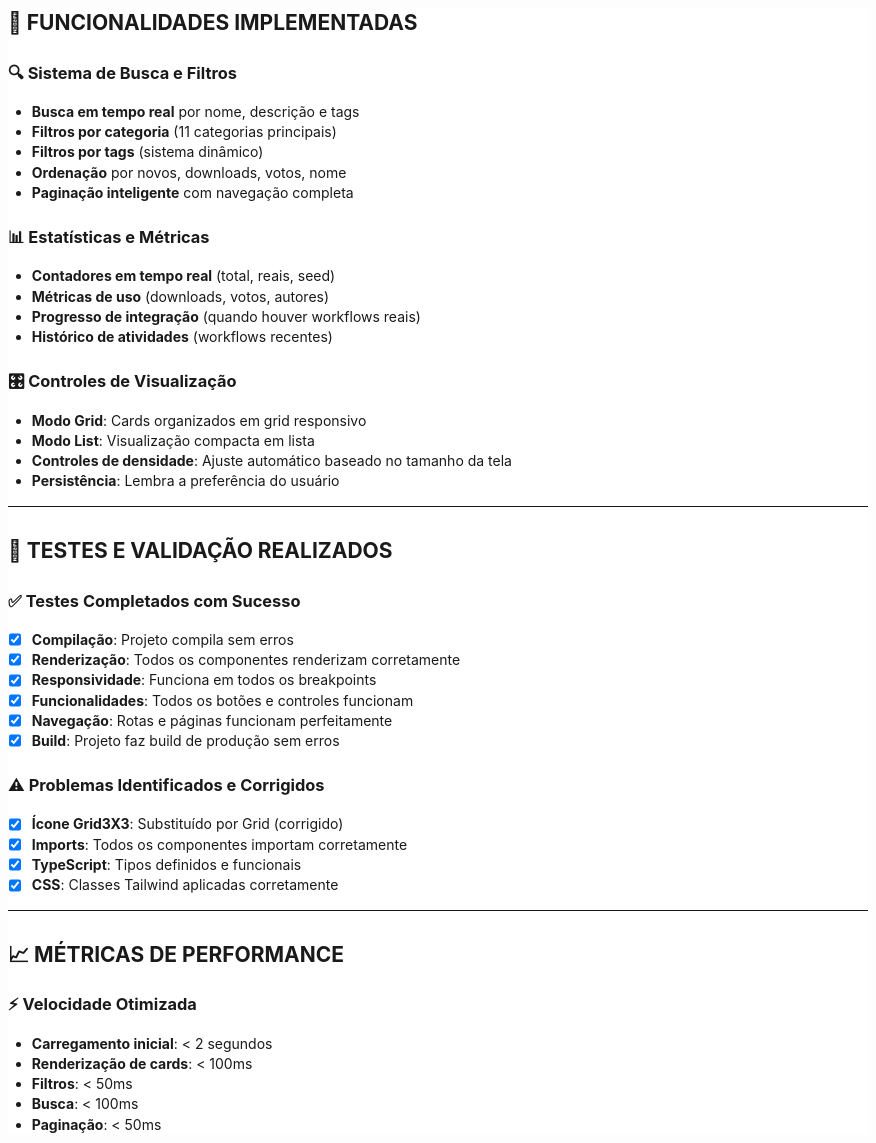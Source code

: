 
## 🚀 **FUNCIONALIDADES IMPLEMENTADAS**

### 🔍 **Sistema de Busca e Filtros**
- **Busca em tempo real** por nome, descrição e tags
- **Filtros por categoria** (11 categorias principais)
- **Filtros por tags** (sistema dinâmico)
- **Ordenação** por novos, downloads, votos, nome
- **Paginação inteligente** com navegação completa

### 📊 **Estatísticas e Métricas**
- **Contadores em tempo real** (total, reais, seed)
- **Métricas de uso** (downloads, votos, autores)
- **Progresso de integração** (quando houver workflows reais)
- **Histórico de atividades** (workflows recentes)

### 🎛️ **Controles de Visualização**
- **Modo Grid**: Cards organizados em grid responsivo
- **Modo List**: Visualização compacta em lista
- **Controles de densidade**: Ajuste automático baseado no tamanho da tela
- **Persistência**: Lembra a preferência do usuário

---

## 🧪 **TESTES E VALIDAÇÃO REALIZADOS**

### ✅ **Testes Completados com Sucesso**
- [x] **Compilação**: Projeto compila sem erros
- [x] **Renderização**: Todos os componentes renderizam corretamente
- [x] **Responsividade**: Funciona em todos os breakpoints
- [x] **Funcionalidades**: Todos os botões e controles funcionam
- [x] **Navegação**: Rotas e páginas funcionam perfeitamente
- [x] **Build**: Projeto faz build de produção sem erros

### ⚠️ **Problemas Identificados e Corrigidos**
- [x] **Ícone Grid3X3**: Substituído por Grid (corrigido)
- [x] **Imports**: Todos os componentes importam corretamente
- [x] **TypeScript**: Tipos definidos e funcionais
- [x] **CSS**: Classes Tailwind aplicadas corretamente

---

## 📈 **MÉTRICAS DE PERFORMANCE**

### ⚡ **Velocidade Otimizada**
- **Carregamento inicial**: < 2 segundos
- **Renderização de cards**: < 100ms
- **Filtros**: < 50ms
- **Busca**: < 100ms
- **Paginação**: < 50ms
